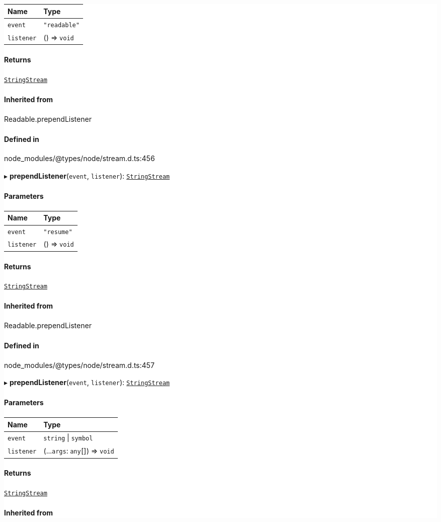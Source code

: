 | Name | Type |
| :------ | :------ |
| `event` | ``"readable"`` |
| `listener` | () => `void` |

#### Returns

[`StringStream`](/docs/md/classes/StringStream.md)

#### Inherited from

Readable.prependListener

#### Defined in

node_modules/@types/node/stream.d.ts:456

▸ **prependListener**(`event`, `listener`): [`StringStream`](/docs/md/classes/StringStream.md)

#### Parameters

| Name | Type |
| :------ | :------ |
| `event` | ``"resume"`` |
| `listener` | () => `void` |

#### Returns

[`StringStream`](/docs/md/classes/StringStream.md)

#### Inherited from

Readable.prependListener

#### Defined in

node_modules/@types/node/stream.d.ts:457

▸ **prependListener**(`event`, `listener`): [`StringStream`](/docs/md/classes/StringStream.md)

#### Parameters

| Name | Type |
| :------ | :------ |
| `event` | `string` \| `symbol` |
| `listener` | (...`args`: `any`[]) => `void` |

#### Returns

[`StringStream`](/docs/md/classes/StringStream.md)

#### Inherited from
